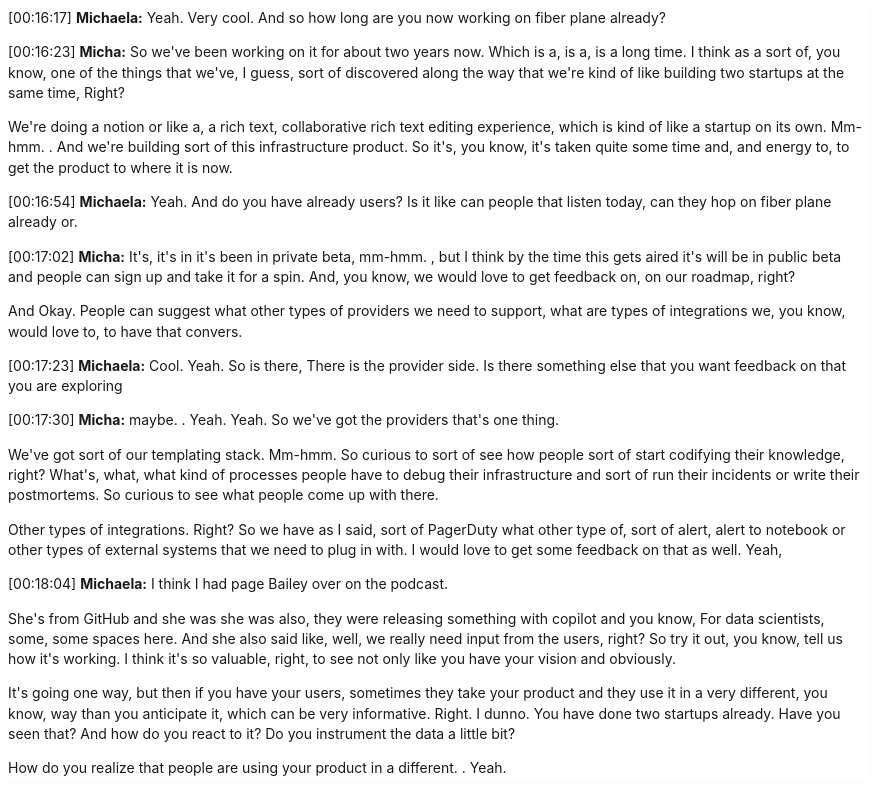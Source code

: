 [00:16:17] **Michaela:** Yeah. Very cool. And so how long are you now working on
fiber plane already?

[00:16:23] **Micha:** So we've been working on it for about two years now. Which
is a, is a, is a long time. I think as a sort of, you know, one of the things
that we've, I guess, sort of discovered along the way that we're kind of like
building two startups at the same time, Right?

We're doing a notion or like a, a rich text, collaborative rich text editing
experience, which is kind of like a startup on its own. Mm-hmm. . And we're
building sort of this infrastructure product. So it's, you know, it's taken
quite some time and, and energy to, to get the product to where it is now.

[00:16:54] **Michaela:** Yeah. And do you have already users? Is it like can
people that listen today, can they hop on fiber plane already or.

[00:17:02] **Micha:** It's, it's in it's been in private beta, mm-hmm. , but I
think by the time this gets aired it's will be in public beta and people can
sign up and take it for a spin. And, you know, we would love to get feedback on,
on our roadmap, right?

And Okay. People can suggest what other types of providers we need to support,
what are types of integrations we, you know, would love to, to have that
convers.

[00:17:23] **Michaela:** Cool. Yeah. So is there, There is the provider side. Is
there something else that you want feedback on that you are exploring

[00:17:30] **Micha:** maybe. . Yeah. Yeah. So we've got the providers that's one
thing.

We've got sort of our templating stack. Mm-hmm. So curious to sort of see how
people sort of start codifying their knowledge, right? What's, what, what kind
of processes people have to debug their infrastructure and sort of run their
incidents or write their postmortems. So curious to see what people come up with
there.

Other types of integrations. Right? So we have as I said, sort of PagerDuty what
other type of, sort of alert, alert to notebook or other types of external
systems that we need to plug in with. I would love to get some feedback on that
as well. Yeah,

[00:18:04] **Michaela:** I think I had page Bailey over on the podcast.

She's from GitHub and she was she was also, they were releasing something with
copilot and you know, For data scientists, some, some spaces here. And she also
said like, well, we really need input from the users, right? So try it out, you
know, tell us how it's working. I think it's so valuable, right, to see not only
like you have your vision and obviously.

It's going one way, but then if you have your users, sometimes they take your
product and they use it in a very different, you know, way than you anticipate
it, which can be very informative. Right. I dunno. You have done two startups
already. Have you seen that? And how do you react to it? Do you instrument the
data a little bit?

How do you realize that people are using your product in a different. . Yeah.
